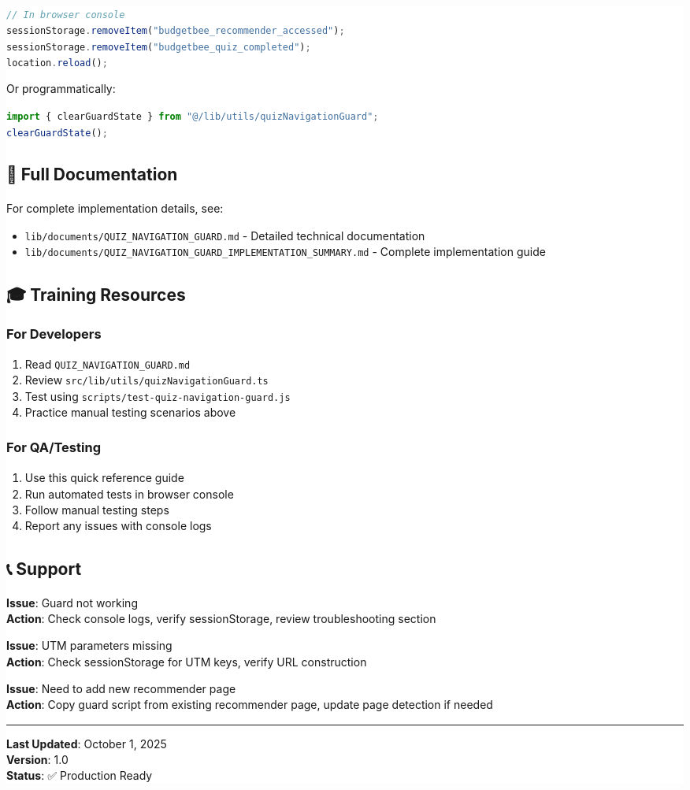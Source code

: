 ```javascript
// In browser console
sessionStorage.removeItem("budgetbee_recommender_accessed");
sessionStorage.removeItem("budgetbee_quiz_completed");
location.reload();
```

Or programmatically:

```typescript
import { clearGuardState } from "@/lib/utils/quizNavigationGuard";
clearGuardState();
```

## 📖 Full Documentation

For complete implementation details, see:

- `lib/documents/QUIZ_NAVIGATION_GUARD.md` - Detailed technical documentation
- `lib/documents/QUIZ_NAVIGATION_GUARD_IMPLEMENTATION_SUMMARY.md` - Complete implementation guide

## 🎓 Training Resources

### For Developers

1. Read `QUIZ_NAVIGATION_GUARD.md`
2. Review `src/lib/utils/quizNavigationGuard.ts`
3. Test using `scripts/test-quiz-navigation-guard.js`
4. Practice manual testing scenarios above

### For QA/Testing

1. Use this quick reference guide
2. Run automated tests in browser console
3. Follow manual testing steps
4. Report any issues with console logs

## 📞 Support

**Issue**: Guard not working  
**Action**: Check console logs, verify sessionStorage, review troubleshooting section

**Issue**: UTM parameters missing  
**Action**: Check sessionStorage for UTM keys, verify URL construction

**Issue**: Need to add new recommender page  
**Action**: Copy guard script from existing recommender page, update page detection if needed

---

**Last Updated**: October 1, 2025  
**Version**: 1.0  
**Status**: ✅ Production Ready
